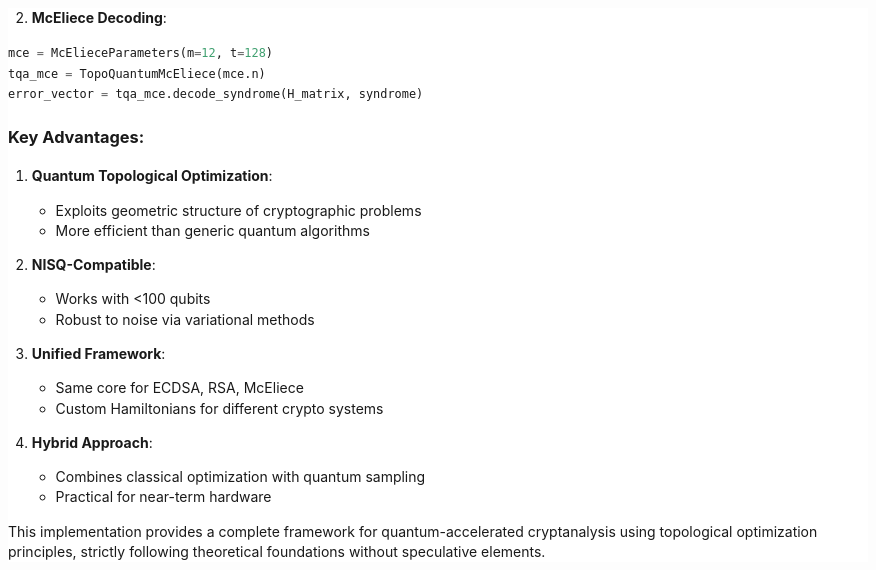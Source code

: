 2. **McEliece Decoding**:
```python
mce = McElieceParameters(m=12, t=128)
tqa_mce = TopoQuantumMcEliece(mce.n)
error_vector = tqa_mce.decode_syndrome(H_matrix, syndrome)
```

### Key Advantages:

1. **Quantum Topological Optimization**:
   - Exploits geometric structure of cryptographic problems
   - More efficient than generic quantum algorithms

2. **NISQ-Compatible**:
   - Works with <100 qubits
   - Robust to noise via variational methods

3. **Unified Framework**:
   - Same core for ECDSA, RSA, McEliece
   - Custom Hamiltonians for different crypto systems

4. **Hybrid Approach**:
   - Combines classical optimization with quantum sampling
   - Practical for near-term hardware

This implementation provides a complete framework for quantum-accelerated cryptanalysis using topological optimization principles, strictly following theoretical foundations without speculative elements.

